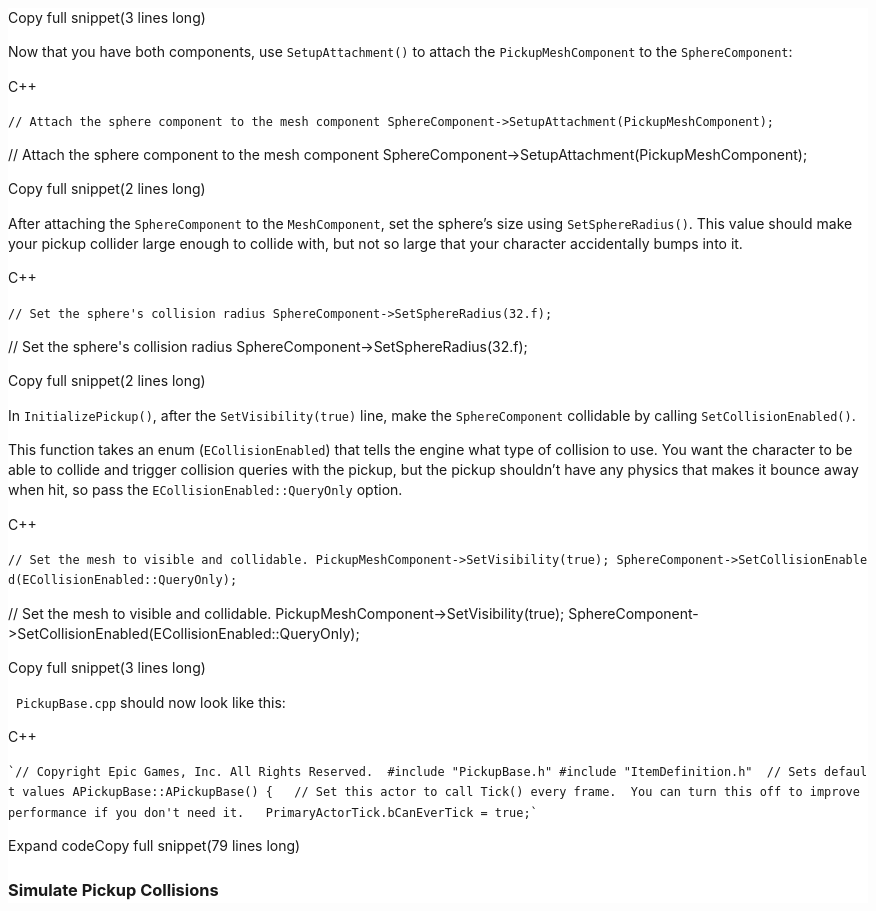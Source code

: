 Copy full snippet(3 lines long)

Now that you have both components, use `SetupAttachment()` to attach the `PickupMeshComponent` to the `SphereComponent`:

C++

`// Attach the sphere component to the mesh component SphereComponent->SetupAttachment(PickupMeshComponent);`

// Attach the sphere component to the mesh component SphereComponent->SetupAttachment(PickupMeshComponent);

Copy full snippet(2 lines long)

After attaching the `SphereComponent` to the `MeshComponent`, set the sphere’s size using `SetSphereRadius()`. This value should make your pickup collider large enough to collide with, but not so large that your character accidentally bumps into it.

C++

`// Set the sphere's collision radius SphereComponent->SetSphereRadius(32.f);`

// Set the sphere's collision radius SphereComponent->SetSphereRadius(32.f);

Copy full snippet(2 lines long)

In `InitializePickup()`, after the `SetVisibility(true)` line, make the `SphereComponent` collidable by calling `SetCollisionEnabled()`. 

This function takes an enum (`ECollisionEnabled`) that tells the engine what type of collision to use. You want the character to be able to collide and trigger collision queries with the pickup, but the pickup shouldn’t have any physics that makes it bounce away when hit, so pass the `ECollisionEnabled::QueryOnly` option. 

C++

`// Set the mesh to visible and collidable. PickupMeshComponent->SetVisibility(true); SphereComponent->SetCollisionEnabled(ECollisionEnabled::QueryOnly);`

// Set the mesh to visible and collidable. PickupMeshComponent->SetVisibility(true); SphereComponent->SetCollisionEnabled(ECollisionEnabled::QueryOnly);

Copy full snippet(3 lines long)

  `PickupBase.cpp` should now look like this:

C++

```code
`// Copyright Epic Games, Inc. All Rights Reserved.  #include "PickupBase.h" #include "ItemDefinition.h"  // Sets default values APickupBase::APickupBase() { 	// Set this actor to call Tick() every frame.  You can turn this off to improve performance if you don't need it. 	PrimaryActorTick.bCanEverTick = true;`

```

Expand codeCopy full snippet(79 lines long)

### Simulate Pickup Collisions
